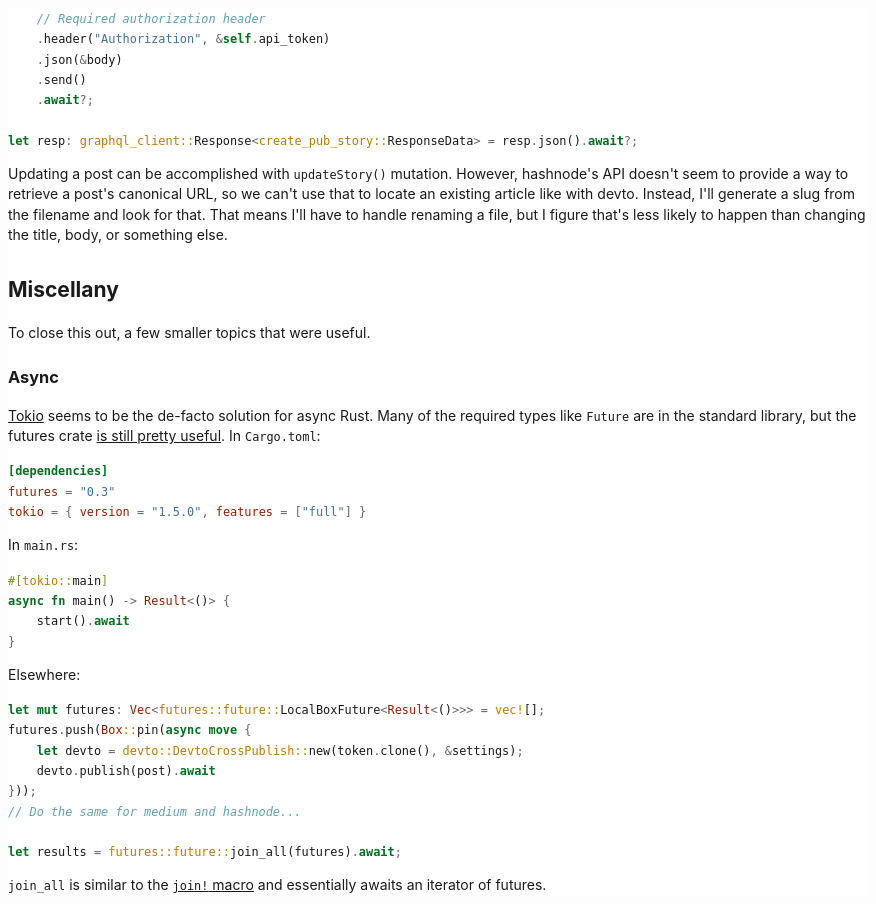 ```rust
	// Required authorization header
	.header("Authorization", &self.api_token)
	.json(&body)
	.send()
	.await?;

let resp: graphql_client::Response<create_pub_story::ResponseData> = resp.json().await?;
```

Updating a post can be accomplished with `updateStory()` mutation.  However, hashnode's API doesn't seem to provide a way to retrieve a post's canonical URL, so we can't use that to locate an existing article like with devto.  Instead, I'll generate a slug from the filename and look for that.  That means I'll have to handle renaming a file, but I figure that's less likely to happen than changing the title, body, or something else.

## Miscellany

To close this out, a few smaller topics that were useful.

### Async

[Tokio](https://github.com/tokio-rs/tokio) seems to be the de-facto solution for async Rust.  Many of the required types like `Future` are in the standard library, but the futures crate [is still pretty useful](https://rendered-obsolete.github.io/2019/10/28/async_rust_beta.html).  In `Cargo.toml`:

```toml
[dependencies]
futures = "0.3"
tokio = { version = "1.5.0", features = ["full"] }
```

In `main.rs`:
```rust
#[tokio::main]
async fn main() -> Result<()> {
    start().await
}
```

Elsewhere:
```rust
let mut futures: Vec<futures::future::LocalBoxFuture<Result<()>>> = vec![];
futures.push(Box::pin(async move {
	let devto = devto::DevtoCrossPublish::new(token.clone(), &settings);
	devto.publish(post).await
}));
// Do the same for medium and hashnode...

let results = futures::future::join_all(futures).await;
```

`join_all` is similar to the [`join!` macro](https://rust-lang.github.io/async-book/06_multiple_futures/02_join.html) and essentially awaits an iterator of futures.
